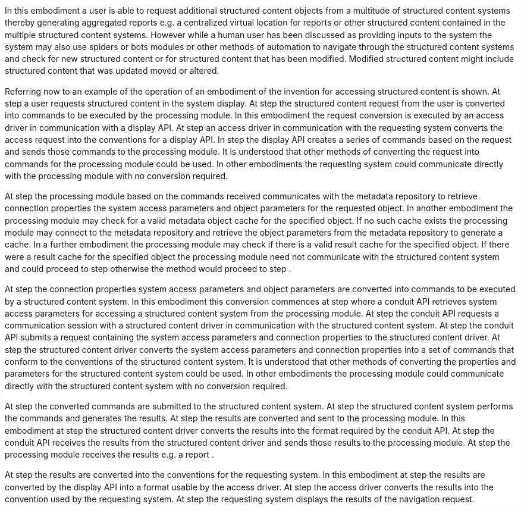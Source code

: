In this embodiment a user is able to request additional structured content objects from a multitude of structured content systems thereby generating aggregated reports e.g. a centralized virtual location for reports or other structured content contained in the multiple structured content systems. However while a human user has been discussed as providing inputs to the system the system may also use spiders or bots modules or other methods of automation to navigate through the structured content systems and check for new structured content or for structured content that has been modified. Modified structured content might include structured content that was updated moved or altered.

Referring now to an example of the operation of an embodiment of the invention for accessing structured content is shown. At step a user requests structured content in the system display. At step the structured content request from the user is converted into commands to be executed by the processing module. In this embodiment the request conversion is executed by an access driver in communication with a display API. At step an access driver in communication with the requesting system converts the access request into the conventions for a display API. In step the display API creates a series of commands based on the request and sends those commands to the processing module. It is understood that other methods of converting the request into commands for the processing module could be used. In other embodiments the requesting system could communicate directly with the processing module with no conversion required.

At step the processing module based on the commands received communicates with the metadata repository to retrieve connection properties the system access parameters and object parameters for the requested object. In another embodiment the processing module may check for a valid metadata object cache for the specified object. If no such cache exists the processing module may connect to the metadata repository and retrieve the object parameters from the metadata repository to generate a cache. In a further embodiment the processing module may check if there is a valid result cache for the specified object. If there were a result cache for the specified object the processing module need not communicate with the structured content system and could proceed to step otherwise the method would proceed to step .

At step the connection properties system access parameters and object parameters are converted into commands to be executed by a structured content system. In this embodiment this conversion commences at step where a conduit API retrieves system access parameters for accessing a structured content system from the processing module. At step the conduit API requests a communication session with a structured content driver in communication with the structured content system. At step the conduit API submits a request containing the system access parameters and connection properties to the structured content driver. At step the structured content driver converts the system access parameters and connection properties into a set of commands that conform to the conventions of the structured content system. It is understood that other methods of converting the properties and parameters for the structured content system could be used. In other embodiments the processing module could communicate directly with the structured content system with no conversion required.

At step the converted commands are submitted to the structured content system. At step the structured content system performs the commands and generates the results. At step the results are converted and sent to the processing module. In this embodiment at step the structured content driver converts the results into the format required by the conduit API. At step the conduit API receives the results from the structured content driver and sends those results to the processing module. At step the processing module receives the results e.g. a report .

At step the results are converted into the conventions for the requesting system. In this embodiment at step the results are converted by the display API into a format usable by the access driver. At step the access driver converts the results into the convention used by the requesting system. At step the requesting system displays the results of the navigation request.
